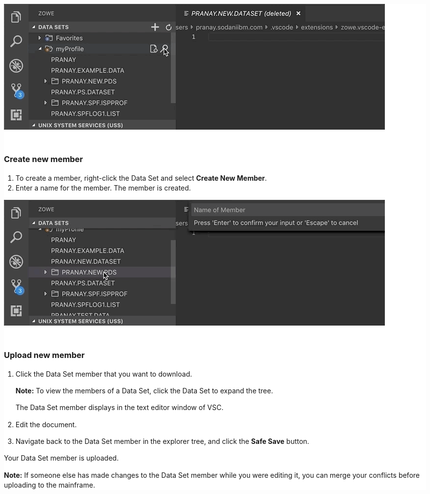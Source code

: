 ![Create Data Set](docs/images/Create-new-dataset.gif "Create Data Set")
<br /><br />

### Create new member

1. To create a member, right-click the Data Set and select **Create New Member**.
2. Enter a name for the member.
   The member is created.

![Create Data Set member](docs/images/Create-new-member.gif "Create Data Set member")
<br /><br />

### Upload new member

1. Click the Data Set member that you want to download.

    **Note:** To view the members of a Data Set, click the Data Set to expand the tree.

    The Data Set member displays in the text editor window of VSC.
2. Edit the document.
3. Navigate back to the Data Set member in the explorer tree, and click the **Safe Save** button.

Your Data Set member is uploaded.  

**Note:** If someone else has made changes to the Data Set member while you were editing it, you can merge your conflicts before uploading to the mainframe.

